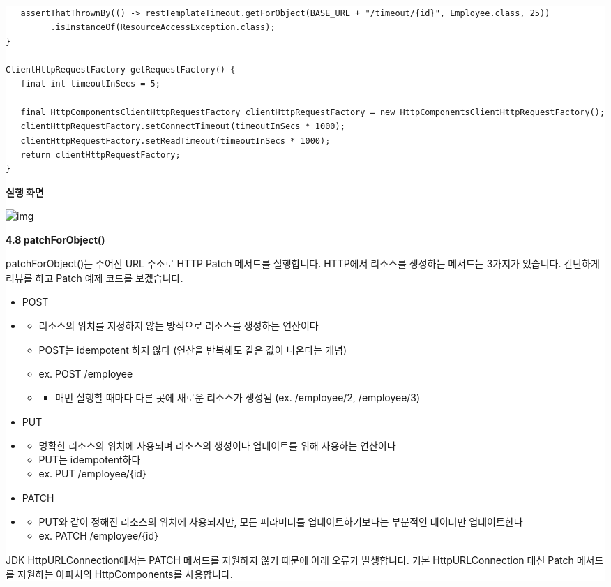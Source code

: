 ```
   assertThatThrownBy(() -> restTemplateTimeout.getForObject(BASE_URL + "/timeout/{id}", Employee.class, 25))
         .isInstanceOf(ResourceAccessException.class);
}
 
ClientHttpRequestFactory getRequestFactory() {
   final int timeoutInSecs = 5;
 
   final HttpComponentsClientHttpRequestFactory clientHttpRequestFactory = new HttpComponentsClientHttpRequestFactory();
   clientHttpRequestFactory.setConnectTimeout(timeoutInSecs * 1000);
   clientHttpRequestFactory.setReadTimeout(timeoutInSecs * 1000);
   return clientHttpRequestFactory;
}
```

 

 

**실행 화면**

![img](https://blog.kakaocdn.net/dn/XgCze/btqz26TTAss/EiDjPi90pqJvRwBYLfgmx0/img.png)

 

 

**4.8 patchForObject()** 

 

patchForObject()는 주어진 URL 주소로 HTTP Patch 메서드를 실행합니다. HTTP에서 리소스를 생성하는 메서드는 3가지가 있습니다. 간단하게 리뷰를 하고 Patch 예제 코드를 보겠습니다. 

 

- POST

- - 리소스의 위치를 지정하지 않는 방식으로 리소스를 생성하는 연산이다

  - POST는 idempotent 하지 않다 (연산을 반복해도 같은 값이 나온다는 개념)

  - ex. POST /employee

  - - 매번 실행할 때마다 다른 곳에 새로운 리소스가 생성됨 (ex. /employee/2, /employee/3)

- PUT

- - 명확한 리소스의 위치에 사용되며 리소스의 생성이나 업데이트를 위해 사용하는 연산이다
  - PUT는 idempotent하다
  - ex. PUT /employee/{id}

- PATCH

- - PUT와 같이 정해진 리소스의 위치에 사용되지만, 모든 퍼라미터를 업데이트하기보다는 부분적인 데이터만 업데이트한다
  - ex. PATCH /employee/{id}

 

JDK HttpURLConnection에서는 PATCH 메서드를 지원하지 않기 때문에 아래 오류가 발생합니다. 기본 HttpURLConnection 대신 Patch 메서드를 지원하는 아파치의 HttpComponents를 사용합니다. 
